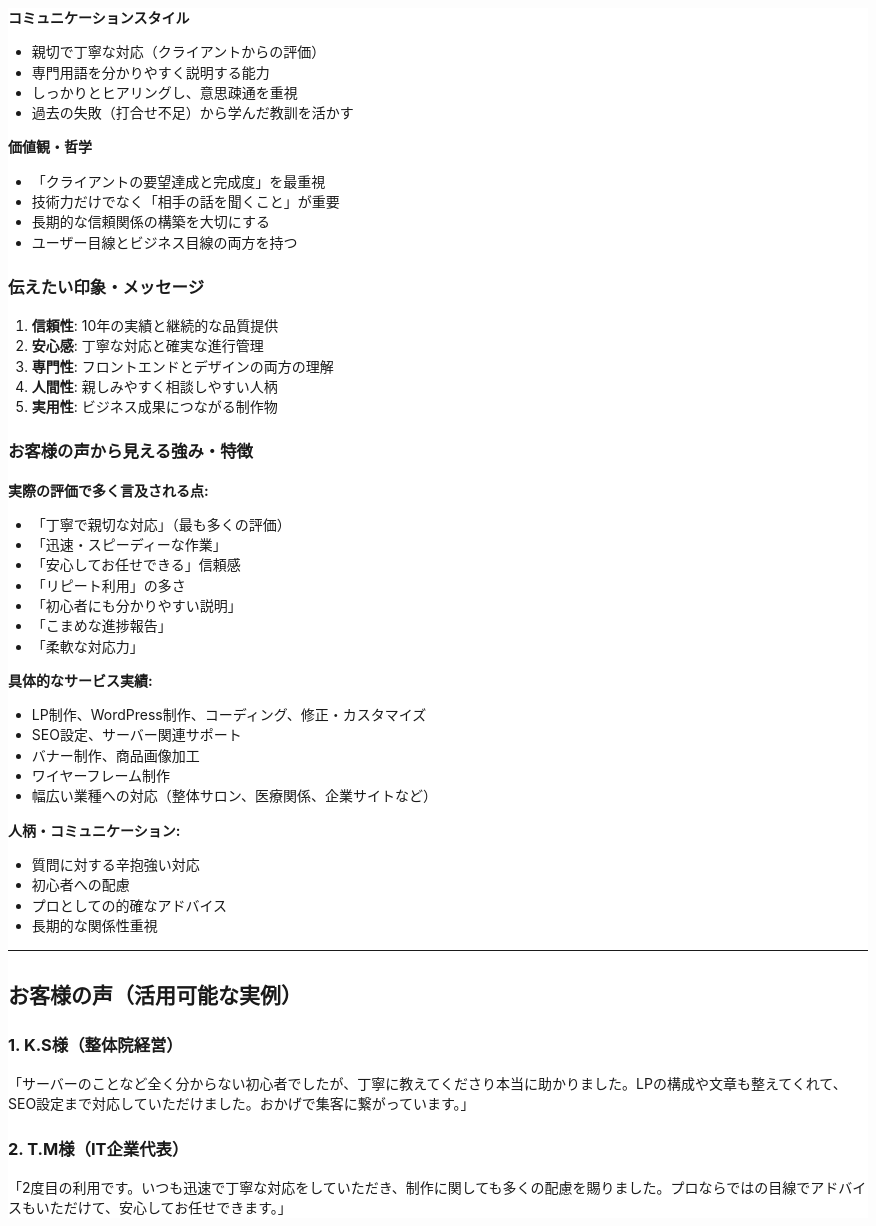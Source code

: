 **コミュニケーションスタイル**
- 親切で丁寧な対応（クライアントからの評価）
- 専門用語を分かりやすく説明する能力
- しっかりとヒアリングし、意思疎通を重視
- 過去の失敗（打合せ不足）から学んだ教訓を活かす

**価値観・哲学**
- 「クライアントの要望達成と完成度」を最重視
- 技術力だけでなく「相手の話を聞くこと」が重要
- 長期的な信頼関係の構築を大切にする
- ユーザー目線とビジネス目線の両方を持つ

### 伝えたい印象・メッセージ
1. **信頼性**: 10年の実績と継続的な品質提供
2. **安心感**: 丁寧な対応と確実な進行管理  
3. **専門性**: フロントエンドとデザインの両方の理解
4. **人間性**: 親しみやすく相談しやすい人柄
5. **実用性**: ビジネス成果につながる制作物

### お客様の声から見える強み・特徴
**実際の評価で多く言及される点:**
- 「丁寧で親切な対応」（最も多くの評価）
- 「迅速・スピーディーな作業」
- 「安心してお任せできる」信頼感
- 「リピート利用」の多さ
- 「初心者にも分かりやすい説明」
- 「こまめな進捗報告」
- 「柔軟な対応力」

**具体的なサービス実績:**
- LP制作、WordPress制作、コーディング、修正・カスタマイズ
- SEO設定、サーバー関連サポート
- バナー制作、商品画像加工
- ワイヤーフレーム制作
- 幅広い業種への対応（整体サロン、医療関係、企業サイトなど）

**人柄・コミュニケーション:**
- 質問に対する辛抱強い対応
- 初心者への配慮
- プロとしての的確なアドバイス
- 長期的な関係性重視

---

## お客様の声（活用可能な実例）

### 1. K.S様（整体院経営）
「サーバーのことなど全く分からない初心者でしたが、丁寧に教えてくださり本当に助かりました。LPの構成や文章も整えてくれて、SEO設定まで対応していただけました。おかげで集客に繋がっています。」

### 2. T.M様（IT企業代表）
「2度目の利用です。いつも迅速で丁寧な対応をしていただき、制作に関しても多くの配慮を賜りました。プロならではの目線でアドバイスもいただけて、安心してお任せできます。」
